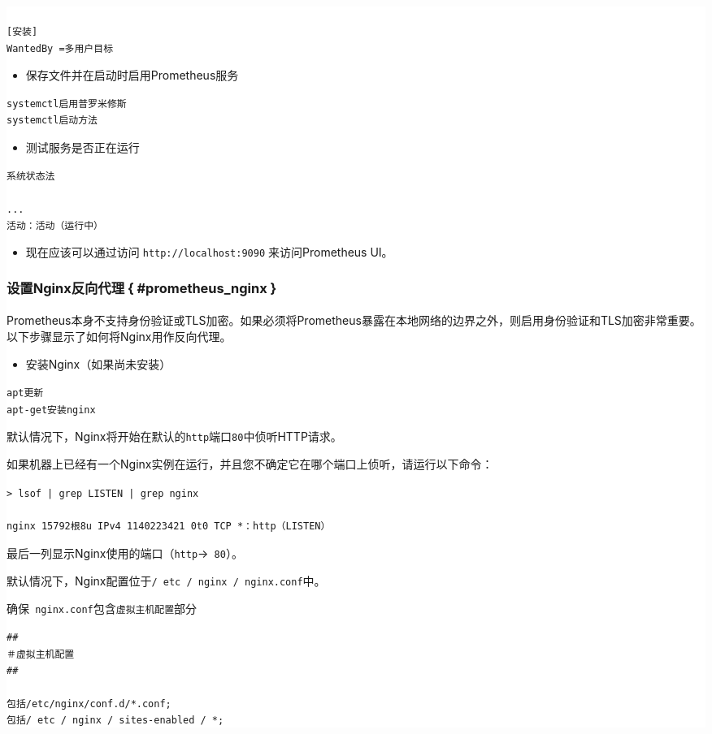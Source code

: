 ```属性

[安装]
WantedBy =多用户目标
```

-   保存文件并在启动时启用Prometheus服务

```
systemctl启用普罗米修斯
systemctl启动方法
```

-   测试服务是否正在运行

```
系统状态法

...
活动：活动（运行中）
```

-   现在应该可以通过访问 `http://localhost:9090` 来访问Prometheus UI。 

### 设置Nginx反向代理 { #prometheus_nginx }

Prometheus本身不支持身份验证或TLS加密。如果必须将Prometheus暴露在本地网络的边界之外，则启用身份验证和TLS加密非常重要。以下步骤显示了如何将Nginx用作反向代理。

-   安装Nginx（如果尚未安装）

```
apt更新
apt-get安装nginx
```

默认情况下，Nginx将开始在默认的`http`端口`80`中侦听HTTP请求。

如果机器上已经有一个Nginx实例在运行，并且您不确定它在哪个端口上侦听，请运行以下命令：

```
> lsof | grep LISTEN | grep nginx

nginx 15792根8u IPv4 1140223421 0t0 TCP *：http（LISTEN）
```

最后一列显示Nginx使用的端口（`http`->` 80`）。

默认情况下，Nginx配置位于`/ etc / nginx / nginx.conf`中。

确保` nginx.conf`包含`虚拟主机配置`部分

```
##
＃虚拟主机配置
##

包括/etc/nginx/conf.d/*.conf;
包括/ etc / nginx / sites-enabled / *;

```
